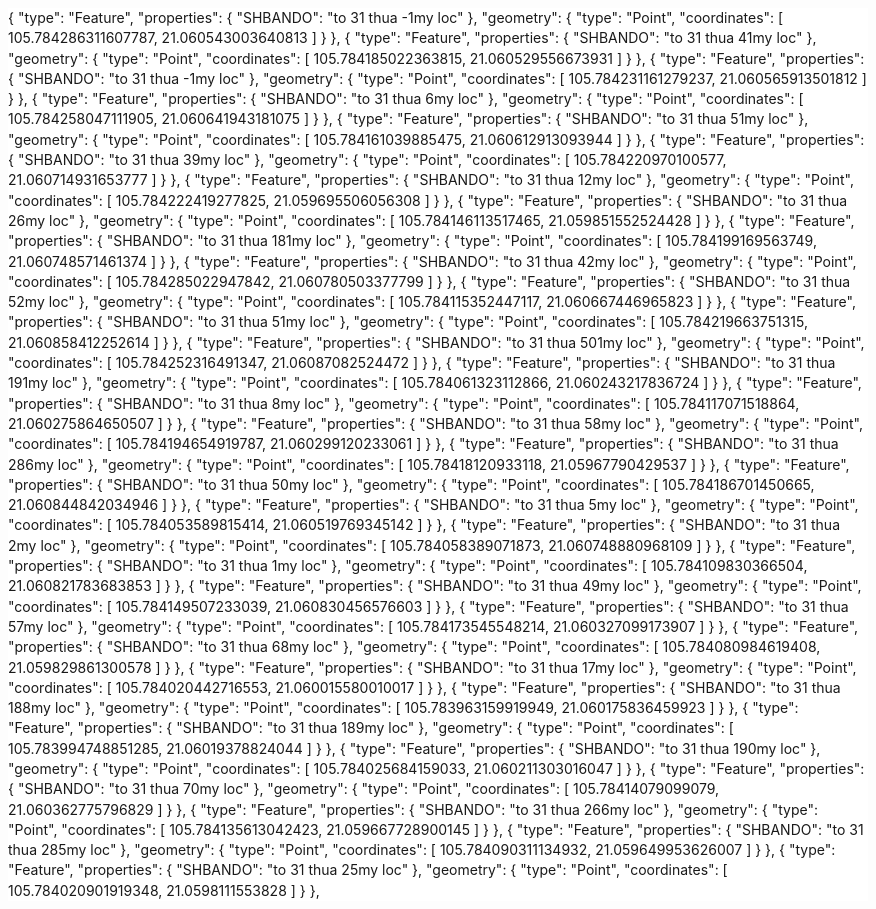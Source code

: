 { "type": "Feature", "properties": { "SHBANDO": "to 31 thua -1my loc" }, "geometry": { "type": "Point", "coordinates": [ 105.784286311607787, 21.060543003640813 ] } },
{ "type": "Feature", "properties": { "SHBANDO": "to 31 thua 41my loc" }, "geometry": { "type": "Point", "coordinates": [ 105.784185022363815, 21.060529556673931 ] } },
{ "type": "Feature", "properties": { "SHBANDO": "to 31 thua -1my loc" }, "geometry": { "type": "Point", "coordinates": [ 105.784231161279237, 21.060565913501812 ] } },
{ "type": "Feature", "properties": { "SHBANDO": "to 31 thua 6my loc" }, "geometry": { "type": "Point", "coordinates": [ 105.784258047111905, 21.060641943181075 ] } },
{ "type": "Feature", "properties": { "SHBANDO": "to 31 thua 51my loc" }, "geometry": { "type": "Point", "coordinates": [ 105.784161039885475, 21.060612913093944 ] } },
{ "type": "Feature", "properties": { "SHBANDO": "to 31 thua 39my loc" }, "geometry": { "type": "Point", "coordinates": [ 105.784220970100577, 21.060714931653777 ] } },
{ "type": "Feature", "properties": { "SHBANDO": "to 31 thua 12my loc" }, "geometry": { "type": "Point", "coordinates": [ 105.784222419277825, 21.059695506056308 ] } },
{ "type": "Feature", "properties": { "SHBANDO": "to 31 thua 26my loc" }, "geometry": { "type": "Point", "coordinates": [ 105.784146113517465, 21.059851552524428 ] } },
{ "type": "Feature", "properties": { "SHBANDO": "to 31 thua 181my loc" }, "geometry": { "type": "Point", "coordinates": [ 105.784199169563749, 21.060748571461374 ] } },
{ "type": "Feature", "properties": { "SHBANDO": "to 31 thua 42my loc" }, "geometry": { "type": "Point", "coordinates": [ 105.784285022947842, 21.060780503377799 ] } },
{ "type": "Feature", "properties": { "SHBANDO": "to 31 thua 52my loc" }, "geometry": { "type": "Point", "coordinates": [ 105.784115352447117, 21.060667446965823 ] } },
{ "type": "Feature", "properties": { "SHBANDO": "to 31 thua 51my loc" }, "geometry": { "type": "Point", "coordinates": [ 105.784219663751315, 21.060858412252614 ] } },
{ "type": "Feature", "properties": { "SHBANDO": "to 31 thua 501my loc" }, "geometry": { "type": "Point", "coordinates": [ 105.784252316491347, 21.06087082524472 ] } },
{ "type": "Feature", "properties": { "SHBANDO": "to 31 thua 191my loc" }, "geometry": { "type": "Point", "coordinates": [ 105.784061323112866, 21.060243217836724 ] } },
{ "type": "Feature", "properties": { "SHBANDO": "to 31 thua 8my loc" }, "geometry": { "type": "Point", "coordinates": [ 105.784117071518864, 21.060275864650507 ] } },
{ "type": "Feature", "properties": { "SHBANDO": "to 31 thua 58my loc" }, "geometry": { "type": "Point", "coordinates": [ 105.784194654919787, 21.060299120233061 ] } },
{ "type": "Feature", "properties": { "SHBANDO": "to 31 thua 286my loc" }, "geometry": { "type": "Point", "coordinates": [ 105.78418120933118, 21.05967790429537 ] } },
{ "type": "Feature", "properties": { "SHBANDO": "to 31 thua 50my loc" }, "geometry": { "type": "Point", "coordinates": [ 105.784186701450665, 21.060844842034946 ] } },
{ "type": "Feature", "properties": { "SHBANDO": "to 31 thua 5my loc" }, "geometry": { "type": "Point", "coordinates": [ 105.784053589815414, 21.060519769345142 ] } },
{ "type": "Feature", "properties": { "SHBANDO": "to 31 thua 2my loc" }, "geometry": { "type": "Point", "coordinates": [ 105.784058389071873, 21.060748880968109 ] } },
{ "type": "Feature", "properties": { "SHBANDO": "to 31 thua 1my loc" }, "geometry": { "type": "Point", "coordinates": [ 105.784109830366504, 21.060821783683853 ] } },
{ "type": "Feature", "properties": { "SHBANDO": "to 31 thua 49my loc" }, "geometry": { "type": "Point", "coordinates": [ 105.784149507233039, 21.060830456576603 ] } },
{ "type": "Feature", "properties": { "SHBANDO": "to 31 thua 57my loc" }, "geometry": { "type": "Point", "coordinates": [ 105.784173545548214, 21.060327099173907 ] } },
{ "type": "Feature", "properties": { "SHBANDO": "to 31 thua 68my loc" }, "geometry": { "type": "Point", "coordinates": [ 105.784080984619408, 21.059829861300578 ] } },
{ "type": "Feature", "properties": { "SHBANDO": "to 31 thua 17my loc" }, "geometry": { "type": "Point", "coordinates": [ 105.784020442716553, 21.060015580010017 ] } },
{ "type": "Feature", "properties": { "SHBANDO": "to 31 thua 188my loc" }, "geometry": { "type": "Point", "coordinates": [ 105.783963159919949, 21.060175836459923 ] } },
{ "type": "Feature", "properties": { "SHBANDO": "to 31 thua 189my loc" }, "geometry": { "type": "Point", "coordinates": [ 105.783994748851285, 21.06019378824044 ] } },
{ "type": "Feature", "properties": { "SHBANDO": "to 31 thua 190my loc" }, "geometry": { "type": "Point", "coordinates": [ 105.784025684159033, 21.060211303016047 ] } },
{ "type": "Feature", "properties": { "SHBANDO": "to 31 thua 70my loc" }, "geometry": { "type": "Point", "coordinates": [ 105.78414079099079, 21.060362775796829 ] } },
{ "type": "Feature", "properties": { "SHBANDO": "to 31 thua 266my loc" }, "geometry": { "type": "Point", "coordinates": [ 105.784135613042423, 21.059667728900145 ] } },
{ "type": "Feature", "properties": { "SHBANDO": "to 31 thua 285my loc" }, "geometry": { "type": "Point", "coordinates": [ 105.784090311134932, 21.059649953626007 ] } },
{ "type": "Feature", "properties": { "SHBANDO": "to 31 thua 25my loc" }, "geometry": { "type": "Point", "coordinates": [ 105.784020901919348, 21.0598111553828 ] } },